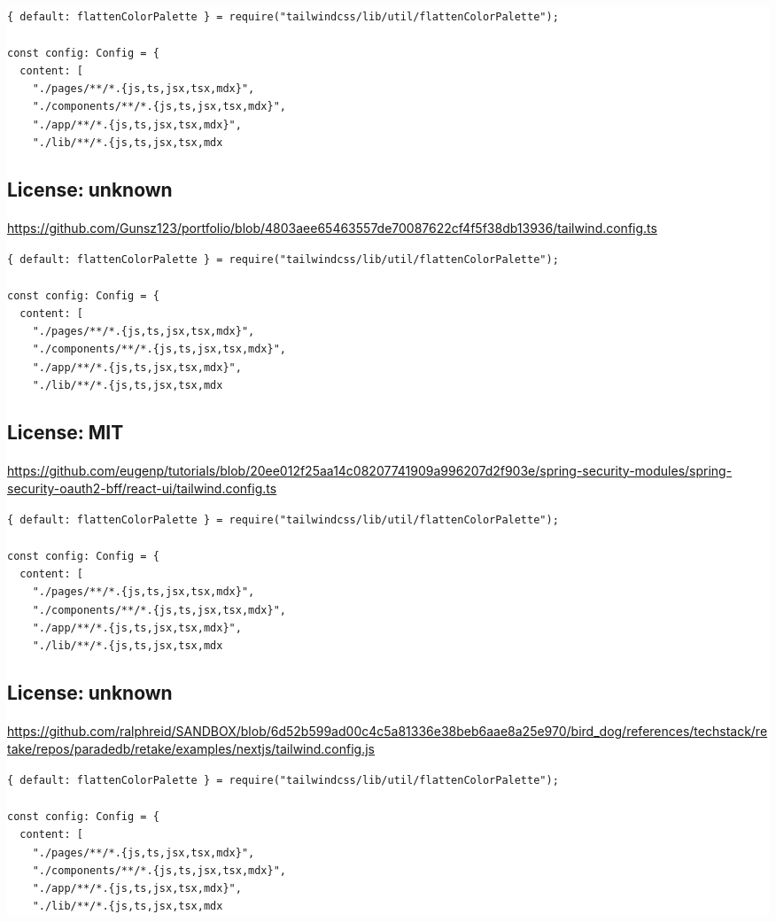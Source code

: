 ```
{ default: flattenColorPalette } = require("tailwindcss/lib/util/flattenColorPalette");

const config: Config = {
  content: [
    "./pages/**/*.{js,ts,jsx,tsx,mdx}",
    "./components/**/*.{js,ts,jsx,tsx,mdx}",
    "./app/**/*.{js,ts,jsx,tsx,mdx}",
    "./lib/**/*.{js,ts,jsx,tsx,mdx
```

## License: unknown

<https://github.com/Gunsz123/portfolio/blob/4803aee65463557de70087622cf4f5f38db13936/tailwind.config.ts>

```
{ default: flattenColorPalette } = require("tailwindcss/lib/util/flattenColorPalette");

const config: Config = {
  content: [
    "./pages/**/*.{js,ts,jsx,tsx,mdx}",
    "./components/**/*.{js,ts,jsx,tsx,mdx}",
    "./app/**/*.{js,ts,jsx,tsx,mdx}",
    "./lib/**/*.{js,ts,jsx,tsx,mdx
```

## License: MIT

<https://github.com/eugenp/tutorials/blob/20ee012f25aa14c08207741909a996207d2f903e/spring-security-modules/spring-security-oauth2-bff/react-ui/tailwind.config.ts>

```
{ default: flattenColorPalette } = require("tailwindcss/lib/util/flattenColorPalette");

const config: Config = {
  content: [
    "./pages/**/*.{js,ts,jsx,tsx,mdx}",
    "./components/**/*.{js,ts,jsx,tsx,mdx}",
    "./app/**/*.{js,ts,jsx,tsx,mdx}",
    "./lib/**/*.{js,ts,jsx,tsx,mdx
```

## License: unknown

<https://github.com/ralphreid/SANDBOX/blob/6d52b599ad00c4c5a81336e38beb6aae8a25e970/bird_dog/references/techstack/retake/repos/paradedb/retake/examples/nextjs/tailwind.config.js>

```
{ default: flattenColorPalette } = require("tailwindcss/lib/util/flattenColorPalette");

const config: Config = {
  content: [
    "./pages/**/*.{js,ts,jsx,tsx,mdx}",
    "./components/**/*.{js,ts,jsx,tsx,mdx}",
    "./app/**/*.{js,ts,jsx,tsx,mdx}",
    "./lib/**/*.{js,ts,jsx,tsx,mdx
```

